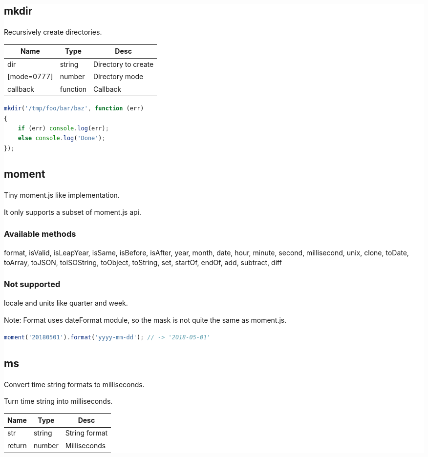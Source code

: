 ## mkdir 

Recursively create directories.

|Name       |Type    |Desc               |
|-----------|--------|-------------------|
|dir        |string  |Directory to create|
|[mode=0777]|number  |Directory mode     |
|callback   |function|Callback           |

```javascript
mkdir('/tmp/foo/bar/baz', function (err)
{
    if (err) console.log(err);
    else console.log('Done');
});
```

## moment 

Tiny moment.js like implementation.

It only supports a subset of moment.js api.

### Available methods

format, isValid, isLeapYear, isSame, isBefore, isAfter, year,
month, date, hour, minute, second, millisecond, unix, clone,
toDate, toArray, toJSON, toISOString, toObject, toString, set,
startOf, endOf, add, subtract, diff

### Not supported

locale and units like quarter and week.

Note: Format uses dateFormat module, so the mask is not quite the same as moment.js.

```javascript
moment('20180501').format('yyyy-mm-dd'); // -> '2018-05-01'
```

## ms 

Convert time string formats to milliseconds.

Turn time string into milliseconds.

|Name  |Type  |Desc         |
|------|------|-------------|
|str   |string|String format|
|return|number|Milliseconds |
